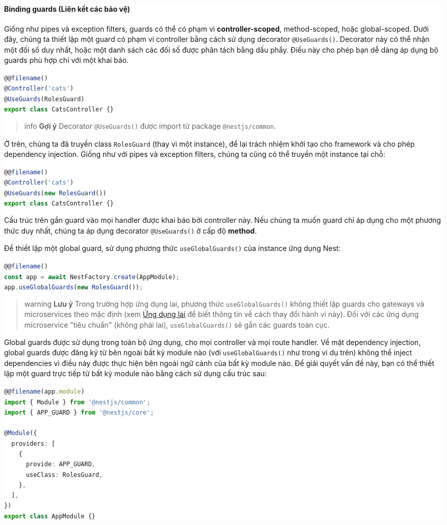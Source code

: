 #### Binding guards (Liên kết các bảo vệ)

Giống như pipes và exception filters, guards có thể có phạm vi **controller-scoped**, method-scoped, hoặc global-scoped. Dưới đây, chúng ta thiết lập một guard có phạm vi controller bằng cách sử dụng decorator `@UseGuards()`. Decorator này có thể nhận một đối số duy nhất, hoặc một danh sách các đối số được phân tách bằng dấu phẩy. Điều này cho phép bạn dễ dàng áp dụng bộ guards phù hợp chỉ với một khai báo.

```typescript
@@filename()
@Controller('cats')
@UseGuards(RolesGuard)
export class CatsController {}
```

> info **Gợi ý** Decorator `@UseGuards()` được import từ package `@nestjs/common`.

Ở trên, chúng ta đã truyền class `RolesGuard` (thay vì một instance), để lại trách nhiệm khởi tạo cho framework và cho phép dependency injection. Giống như với pipes và exception filters, chúng ta cũng có thể truyền một instance tại chỗ:

```typescript
@@filename()
@Controller('cats')
@UseGuards(new RolesGuard())
export class CatsController {}
```

Cấu trúc trên gắn guard vào mọi handler được khai báo bởi controller này. Nếu chúng ta muốn guard chỉ áp dụng cho một phương thức duy nhất, chúng ta áp dụng decorator `@UseGuards()` ở cấp độ **method**.

Để thiết lập một global guard, sử dụng phương thức `useGlobalGuards()` của instance ứng dụng Nest:

```typescript
@@filename()
const app = await NestFactory.create(AppModule);
app.useGlobalGuards(new RolesGuard());
```

> warning **Lưu ý** Trong trường hợp ứng dụng lai, phương thức `useGlobalGuards()` không thiết lập guards cho gateways và microservices theo mặc định (xem [Ứng dụng lai](/faq/hybrid-application) để biết thông tin về cách thay đổi hành vi này). Đối với các ứng dụng microservice "tiêu chuẩn" (không phải lai), `useGlobalGuards()` sẽ gắn các guards toàn cục.

Global guards được sử dụng trong toàn bộ ứng dụng, cho mọi controller và mọi route handler. Về mặt dependency injection, global guards được đăng ký từ bên ngoài bất kỳ module nào (với `useGlobalGuards()` như trong ví dụ trên) không thể inject dependencies vì điều này được thực hiện bên ngoài ngữ cảnh của bất kỳ module nào. Để giải quyết vấn đề này, bạn có thể thiết lập một guard trực tiếp từ bất kỳ module nào bằng cách sử dụng cấu trúc sau:

```typescript
@@filename(app.module)
import { Module } from '@nestjs/common';
import { APP_GUARD } from '@nestjs/core';

@Module({
  providers: [
    {
      provide: APP_GUARD,
      useClass: RolesGuard,
    },
  ],
})
export class AppModule {}
```

